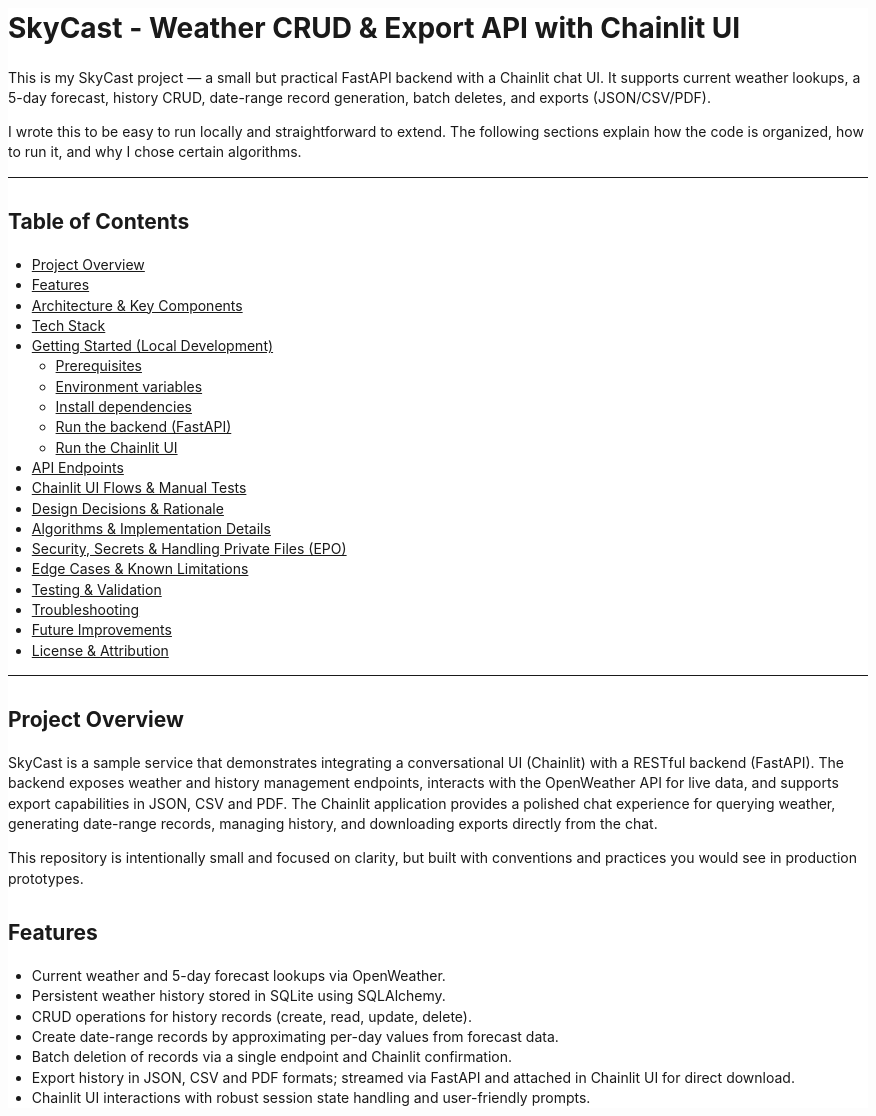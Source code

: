 # SkyCast - Weather CRUD & Export API with Chainlit UI

This is my SkyCast project — a small but practical FastAPI backend with a Chainlit chat UI. It supports current weather lookups, a 5-day forecast, history CRUD, date-range record generation, batch deletes, and exports (JSON/CSV/PDF).

I wrote this to be easy to run locally and straightforward to extend. The following sections explain how the code is organized, how to run it, and why I chose certain algorithms.

---

## Table of Contents
- [Project Overview](#project-overview)
- [Features](#features)
- [Architecture & Key Components](#architecture--key-components)
- [Tech Stack](#tech-stack)
- [Getting Started (Local Development)](#getting-started-local-development)
  - [Prerequisites](#prerequisites)
  - [Environment variables](#environment-variables)
  - [Install dependencies](#install-dependencies)
  - [Run the backend (FastAPI)](#run-the-backend-fastapi)
  - [Run the Chainlit UI](#run-the-chainlit-ui)
- [API Endpoints](#api-endpoints)
- [Chainlit UI Flows & Manual Tests](#chainlit-ui-flows--manual-tests)
- [Design Decisions & Rationale](#design-decisions--rationale)
- [Algorithms & Implementation Details](#algorithms--implementation-details)
- [Security, Secrets & Handling Private Files (EPO)](#security-secrets--handling-private-files-epo)
- [Edge Cases & Known Limitations](#edge-cases--known-limitations)
- [Testing & Validation](#testing--validation)
- [Troubleshooting](#troubleshooting)
- [Future Improvements](#future-improvements)
- [License & Attribution](#license--attribution)

---

## Project Overview
SkyCast is a sample service that demonstrates integrating a conversational UI (Chainlit) with a RESTful backend (FastAPI). The backend exposes weather and history management endpoints, interacts with the OpenWeather API for live data, and supports export capabilities in JSON, CSV and PDF. The Chainlit application provides a polished chat experience for querying weather, generating date-range records, managing history, and downloading exports directly from the chat.

This repository is intentionally small and focused on clarity, but built with conventions and practices you would see in production prototypes.

## Features
- Current weather and 5-day forecast lookups via OpenWeather.
- Persistent weather history stored in SQLite using SQLAlchemy.
- CRUD operations for history records (create, read, update, delete).
- Create date-range records by approximating per-day values from forecast data.
- Batch deletion of records via a single endpoint and Chainlit confirmation.
- Export history in JSON, CSV and PDF formats; streamed via FastAPI and attached in Chainlit UI for direct download.
- Chainlit UI interactions with robust session state handling and user-friendly prompts.
